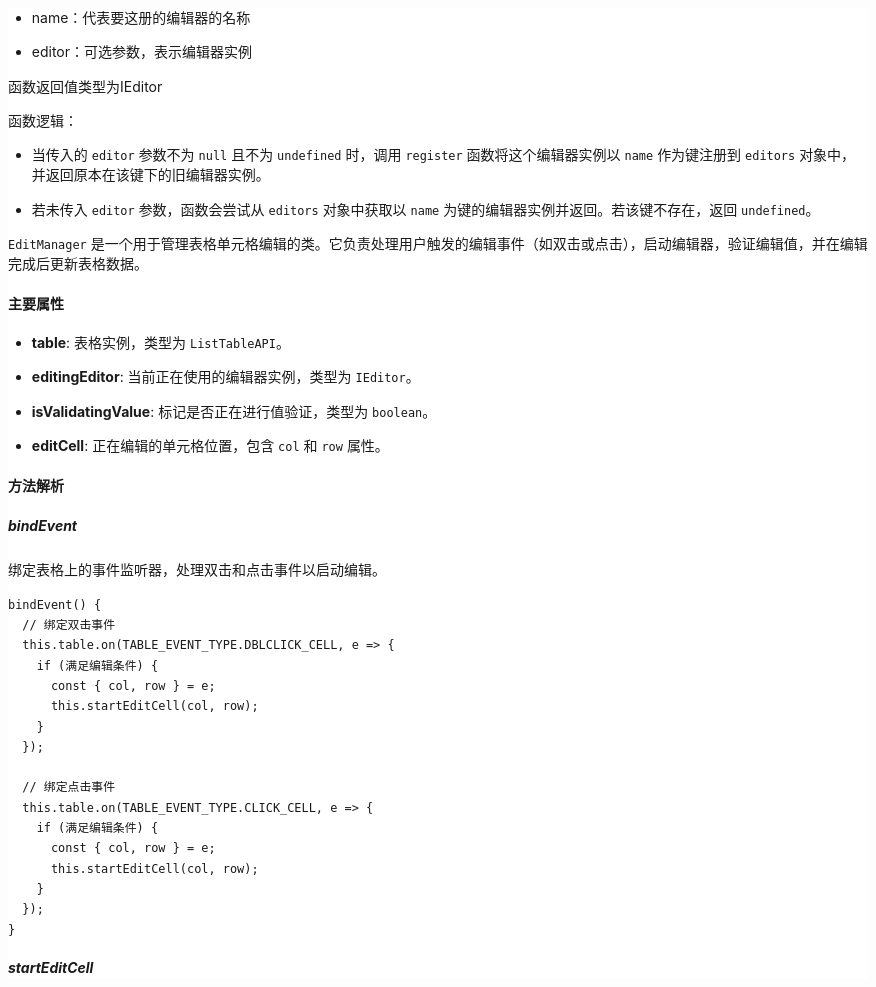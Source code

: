 *  name：代表要这册的编辑器的名称    

*  editor：可选参数，表示编辑器实例    

函数返回值类型为IEditor    

函数逻辑：    

*  当传入的 `editor` 参数不为 `null` 且不为 `undefined` 时，调用 `register` 函数将这个编辑器实例以 `name` 作为键注册到 `editors` 对象中，并返回原本在该键下的旧编辑器实例。    

*  若未传入 `editor` 参数，函数会尝试从 `editors` 对象中获取以 `name` 为键的编辑器实例并返回。若该键不存在，返回 `undefined`。    





`EditManager` 是一个用于管理表格单元格编辑的类。它负责处理用户触发的编辑事件（如双击或点击），启动编辑器，验证编辑值，并在编辑完成后更新表格数据。    

#### 主要属性

*  **table**: 表格实例，类型为 `ListTableAPI`。    

*  **editingEditor**: 当前正在使用的编辑器实例，类型为 `IEditor`。    

*  **isValidatingValue**: 标记是否正在进行值验证，类型为 `boolean`。    

*  **editCell**: 正在编辑的单元格位置，包含 `col` 和 `row` 属性。    



#### 方法解析



##### bindEvent

绑定表格上的事件监听器，处理双击和点击事件以启动编辑。    

```xml
bindEvent() {
  // 绑定双击事件
  this.table.on(TABLE_EVENT_TYPE.DBLCLICK_CELL, e => {
    if (满足编辑条件) {
      const { col, row } = e;
      this.startEditCell(col, row);
    }
  });

  // 绑定点击事件
  this.table.on(TABLE_EVENT_TYPE.CLICK_CELL, e => {
    if (满足编辑条件) {
      const { col, row } = e;
      this.startEditCell(col, row);
    }
  });
}    

```
##### startEditCell
